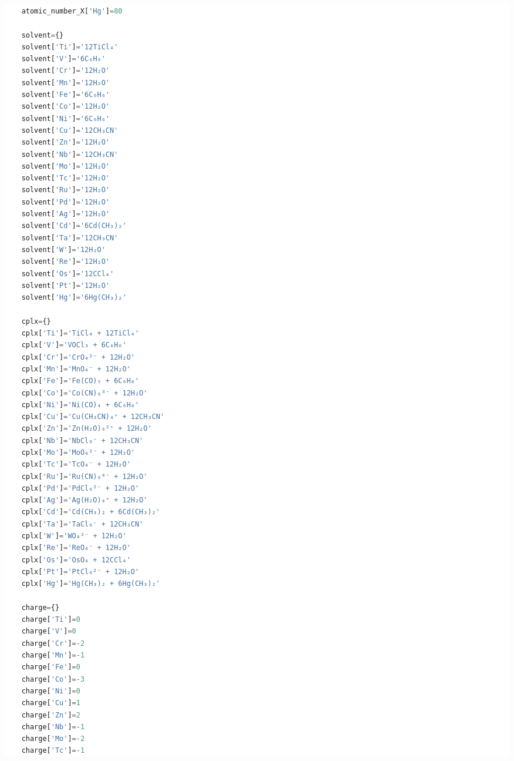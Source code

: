 ```python
    atomic_number_X['Hg']=80     
       
    solvent={} 
    solvent['Ti']='12TiCl₄'
    solvent['V']='6C₆H₆'
    solvent['Cr']='12H₂O'
    solvent['Mn']='12H₂O'
    solvent['Fe']='6C₆H₆'
    solvent['Co']='12H₂O'
    solvent['Ni']='6C₆H₆'
    solvent['Cu']='12CH₃CN'
    solvent['Zn']='12H₂O'
    solvent['Nb']='12CH₃CN'
    solvent['Mo']='12H₂O'
    solvent['Tc']='12H₂O'
    solvent['Ru']='12H₂O'
    solvent['Pd']='12H₂O'
    solvent['Ag']='12H₂O'
    solvent['Cd']='6Cd(CH₃)₂'
    solvent['Ta']='12CH₃CN'
    solvent['W']='12H₂O'
    solvent['Re']='12H₂O'
    solvent['Os']='12CCl₄'
    solvent['Pt']='12H₂O'
    solvent['Hg']='6Hg(CH₃)₂'
    
    cplx={} 
    cplx['Ti']='TiCl₄ + 12TiCl₄'
    cplx['V']='VOCl₃ + 6C₆H₆'
    cplx['Cr']='CrO₄²⁻ + 12H₂O'
    cplx['Mn']='MnO₄⁻ + 12H₂O'
    cplx['Fe']='Fe(CO)₅ + 6C₆H₆'
    cplx['Co']='Co(CN)₆³⁻ + 12H₂O'
    cplx['Ni']='Ni(CO)₄ + 6C₆H₆'
    cplx['Cu']='Cu(CH₃CN)₄⁺ + 12CH₃CN'
    cplx['Zn']='Zn(H₂O)₆²⁺ + 12H₂O'
    cplx['Nb']='NbCl₆⁻ + 12CH₃CN'
    cplx['Mo']='MoO₄²⁻ + 12H₂O'
    cplx['Tc']='TcO₄⁻ + 12H₂O'
    cplx['Ru']='Ru(CN)₆⁴⁻ + 12H₂O'
    cplx['Pd']='PdCl₆²⁻ + 12H₂O'
    cplx['Ag']='Ag(H₂O)₄⁺ + 12H₂O'
    cplx['Cd']='Cd(CH₃)₂ + 6Cd(CH₃)₂'
    cplx['Ta']='TaCl₆⁻ + 12CH₃CN'
    cplx['W']='WO₄²⁻ + 12H₂O'
    cplx['Re']='ReO₄⁻ + 12H₂O'
    cplx['Os']='OsO₄ + 12CCl₄'
    cplx['Pt']='PtCl₆²⁻ + 12H₂O'
    cplx['Hg']='Hg(CH₃)₂ + 6Hg(CH₃)₂'    

    charge={} 
    charge['Ti']=0
    charge['V']=0
    charge['Cr']=-2
    charge['Mn']=-1
    charge['Fe']=0
    charge['Co']=-3
    charge['Ni']=0
    charge['Cu']=1
    charge['Zn']=2
    charge['Nb']=-1
    charge['Mo']=-2
    charge['Tc']=-1
```